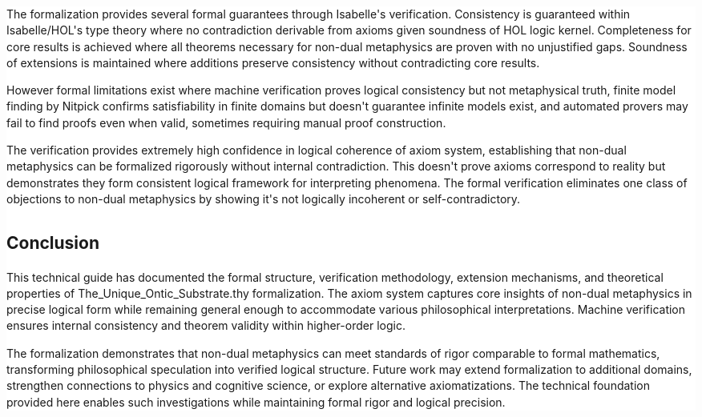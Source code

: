 The formalization provides several formal guarantees through Isabelle's verification. Consistency is guaranteed within Isabelle/HOL's type theory where no contradiction derivable from axioms given soundness of HOL logic kernel. Completeness for core results is achieved where all theorems necessary for non-dual metaphysics are proven with no unjustified gaps. Soundness of extensions is maintained where additions preserve consistency without contradicting core results.

However formal limitations exist where machine verification proves logical consistency but not metaphysical truth, finite model finding by Nitpick confirms satisfiability in finite domains but doesn't guarantee infinite models exist, and automated provers may fail to find proofs even when valid, sometimes requiring manual proof construction.

The verification provides extremely high confidence in logical coherence of axiom system, establishing that non-dual metaphysics can be formalized rigorously without internal contradiction. This doesn't prove axioms correspond to reality but demonstrates they form consistent logical framework for interpreting phenomena. The formal verification eliminates one class of objections to non-dual metaphysics by showing it's not logically incoherent or self-contradictory.

## Conclusion

This technical guide has documented the formal structure, verification methodology, extension mechanisms, and theoretical properties of The_Unique_Ontic_Substrate.thy formalization. The axiom system captures core insights of non-dual metaphysics in precise logical form while remaining general enough to accommodate various philosophical interpretations. Machine verification ensures internal consistency and theorem validity within higher-order logic.

The formalization demonstrates that non-dual metaphysics can meet standards of rigor comparable to formal mathematics, transforming philosophical speculation into verified logical structure. Future work may extend formalization to additional domains, strengthen connections to physics and cognitive science, or explore alternative axiomatizations. The technical foundation provided here enables such investigations while maintaining formal rigor and logical precision.
